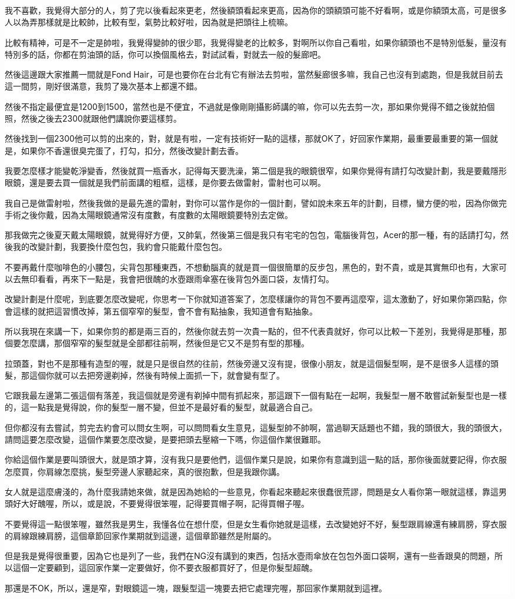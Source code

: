 我不喜歡，我覺得大部分的人，剪了完以後看起來更老，然後額頭看起來更高，因為你的頭額頭可能不好看啊，或是你額頭太高，可是很多人以為弄那樣就是比較帥，比較有型，氣勢比較好啦，因為就是把頭往上梳嘛。

比較有精神，可是不一定是帥啦，我覺得變帥的很少耶，我覺得變老的比較多，對啊所以你自己看啦，如果你額頭也不是特別低髮，量沒有特別多的話，你都在剪油頭的話，你可以換個風格去，對試試看，對就去一般的髮廊吧。

然後這邊跟大家推薦一間就是Fond Hair，可是也要你在台北有它有辦法去剪啦，當然髮廊很多嘛，我自己也沒有到處跑，但是我就目前去這一間剪，剛好很滿意，我剪了幾次基本上都還不錯。

然後不指定最便宜是1200到1500，當然也是不便宜，不過就是像剛剛攝影師講的嘛，你可以先去剪一次，那如果你覺得不錯之後就拍個照，然後之後去2300就跟他們講說你要這樣剪。

然後找到一個2300他可以剪的出來的，對，就是有啦，一定有技術好一點的這樣，那就OK了，好回家作業期，最重要最重要的第一個就是，如果你不香還很臭完蛋了，打勾，扣分，然後改變計劃去香。

我要怎麼樣才能變乾淨變香，然後就買一瓶香水，記得每天要洗澡，第二個是我的眼鏡很窄，如果你覺得有請打勾改變計劃，我是要戴隱形眼鏡，還是要去買一個就是我們前面講的粗框，這樣，是你要去做雷射，雷射也可以啊。

我自己是做雷射啦，然後我做的是最先進的雷射，對你可以當作是你的一個計劃，譬如說未來五年的計劃，目標，蠻方便的啦，因為你做完手術之後你戴，因為太陽眼鏡通常沒有度數，有度數的太陽眼鏡要特別去定做。

那我做完之後夏天戴太陽眼鏡，就覺得好方便，又帥氣，然後第三個是我只有宅宅的包包，電腦後背包，Acer的那一種，有的話請打勾，然後我的改變計劃，我要換什麼包包，我約會只能戴什麼包包。

不要再戴什麼咖啡色的小腰包，尖背包那種東西，不想動腦真的就是買一個很簡單的反步包，黑色的，對不貴，或是其實無印也有，大家可以去無印看看，再來下一點是，我會把很醜的水壺跟雨傘塞在後背包外面口袋，友情打勾。

改變計劃是什麼呢，到底要怎麼改變呢，你思考一下你就知道答案了，怎麼樣讓你的背包不要再這麼窄，這太激動了，好如果你第四點，你會這樣的就把這習慣改掉，第五個窄窄的髮型，會不會有點抽象，我知道會有點抽象。

所以我現在來講一下，如果你剪的都是兩三百的，然後你就去剪一次貴一點的，但不代表貴就好，你可以比較一下差別，我覺得是那種，那個要怎麼講，那個窄窄的髮型就是全部都往前啊，然後但是它又不是剪有型的那種。

拉頭蓋，對也不是那種有造型的喔，就是只是很自然的往前，然後旁邊又沒有提，很像小朋友，就是這個髮型啊，是不是很多人這樣的頭髮，那這個你就可以去把旁邊剃掉，然後有時候上面抓一下，就會變有型了。

它跟我最左邊第二張這個有落差，我這個就是旁邊有剃掉中間有抓起來，那這跟下一個有點在一起啊，我髮型一層不敢嘗試新髮型也是一樣的，這一點我是覺得說，你的髮型一層不變，但並不是最好看的髮型，就最適合自己。

但你都沒有去嘗試，剪完去約會可以問女生啊，可以問問看女生意見，這髮型帥不帥啊，當過聊天話題也不錯，我的頭很大，我的頭很大，請問這要怎麼改變，這個作業要怎麼改變，是要把頭去壓縮一下嗎，你這個作業很難耶。

你給這個作業是要叫頭很大，就是頭才算，沒有我只是要他們，這個作業只是說，如果你有意識到這一點的話，那你後面就要記得，你衣服怎麼買，你肩線怎麼挑，髮型旁邊人家聽起來，真的很抱歉，但是我跟你講。

女人就是這麼膚淺的，為什麼我請她來做，就是因為她給的一些意見，你看起來聽起來很蠢很荒謬，問題是女人看你第一眼就這樣，靠這男頭好大好醜喔，所以，或是說，不要覺得很笨喔，記得要買帽子啊，記得買帽子喔。

不要覺得這一點很笨喔，雖然我是男生，我懂各位在想什麼，但是女生看你她就是這樣，去改變她好不好，髮型跟肩線還有練肩膀，穿衣服的肩線跟練肩膀，這個章節回家作業期就到這邊，這個章節雖然是附屬的。

但是我是覺得很重要，因為它也是列了一些，我們在NG沒有講到的東西，包括水壺雨傘放在包包外面口袋啊，還有一些香跟臭的問題，所以這個一定要顧到，這回家作業一定要做好，你不要衣服都買好了，但是你髮型超醜。

那還是不OK，所以，還是窄，對眼鏡這一塊，跟髮型這一塊要去把它處理完喔，那回家作業期就到這裡。